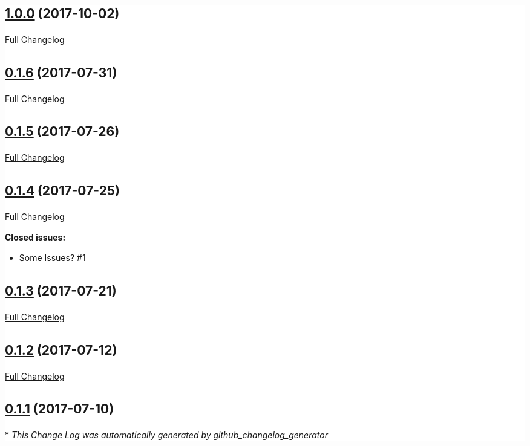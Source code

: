 ## [1.0.0](https://github.com/maxbeckers/amazon-alexa-php/tree/1.0.0) (2017-10-02)
[Full Changelog](https://github.com/maxbeckers/amazon-alexa-php/compare/0.1.6...1.0.0)

## [0.1.6](https://github.com/maxbeckers/amazon-alexa-php/tree/0.1.6) (2017-07-31)
[Full Changelog](https://github.com/maxbeckers/amazon-alexa-php/compare/0.1.5...0.1.6)

## [0.1.5](https://github.com/maxbeckers/amazon-alexa-php/tree/0.1.5) (2017-07-26)
[Full Changelog](https://github.com/maxbeckers/amazon-alexa-php/compare/0.1.4...0.1.5)

## [0.1.4](https://github.com/maxbeckers/amazon-alexa-php/tree/0.1.4) (2017-07-25)
[Full Changelog](https://github.com/maxbeckers/amazon-alexa-php/compare/0.1.3...0.1.4)

**Closed issues:**

- Some Issues? [\#1](https://github.com/maxbeckers/amazon-alexa-php/issues/1)

## [0.1.3](https://github.com/maxbeckers/amazon-alexa-php/tree/0.1.3) (2017-07-21)
[Full Changelog](https://github.com/maxbeckers/amazon-alexa-php/compare/0.1.2...0.1.3)

## [0.1.2](https://github.com/maxbeckers/amazon-alexa-php/tree/0.1.2) (2017-07-12)
[Full Changelog](https://github.com/maxbeckers/amazon-alexa-php/compare/0.1.1...0.1.2)

## [0.1.1](https://github.com/maxbeckers/amazon-alexa-php/tree/0.1.1) (2017-07-10)


\* *This Change Log was automatically generated by [github_changelog_generator](https://github.com/skywinder/Github-Changelog-Generator)*
